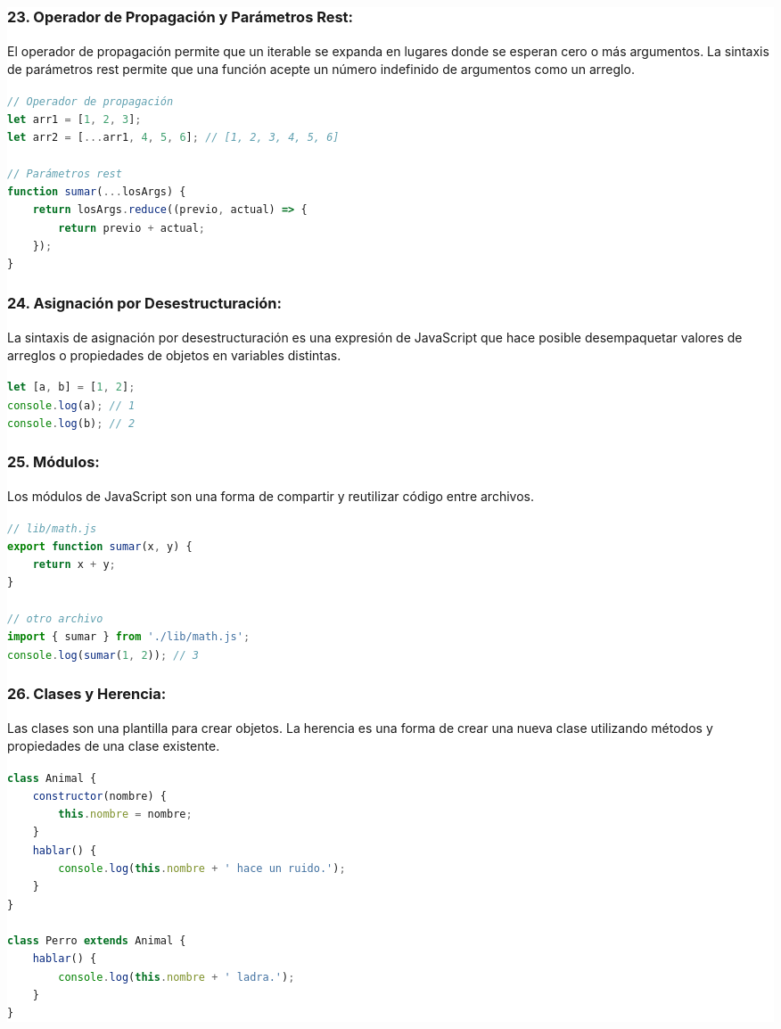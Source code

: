 ### 23. Operador de Propagación y Parámetros Rest:
El operador de propagación permite que un iterable se expanda en lugares donde se esperan cero o más argumentos. La sintaxis de parámetros rest permite que una función acepte un número indefinido de argumentos como un arreglo.

```javascript
// Operador de propagación
let arr1 = [1, 2, 3];
let arr2 = [...arr1, 4, 5, 6]; // [1, 2, 3, 4, 5, 6]

// Parámetros rest
function sumar(...losArgs) {
    return losArgs.reduce((previo, actual) => {
        return previo + actual;
    });
}
```

### 24. Asignación por Desestructuración:
La sintaxis de asignación por desestructuración es una expresión de JavaScript que hace posible desempaquetar valores de arreglos o propiedades de objetos en variables distintas.

```javascript
let [a, b] = [1, 2];
console.log(a); // 1
console.log(b); // 2
```

### 25. Módulos:
Los módulos de JavaScript son una forma de compartir y reutilizar código entre archivos.

```javascript
// lib/math.js
export function sumar(x, y) {
    return x + y;
}

// otro archivo
import { sumar } from './lib/math.js';
console.log(sumar(1, 2)); // 3
```

### 26. Clases y Herencia:
Las clases son una plantilla para crear objetos. La herencia es una forma de crear una nueva clase utilizando métodos y propiedades de una clase existente.

```javascript
class Animal {
    constructor(nombre) {
        this.nombre = nombre;
    }
    hablar() {
        console.log(this.nombre + ' hace un ruido.');
    }
}

class Perro extends Animal {
    hablar() {
        console.log(this.nombre + ' ladra.');
    }
}
```
